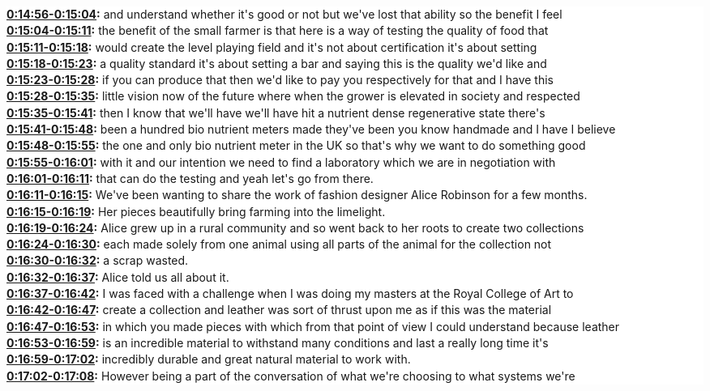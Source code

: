 **[0:14:56-0:15:04](https://soundcloud.com/farmerama-radio/53-storytelling-nutrient-density-fashion-and-community-farms#t=0:14:56):**  and understand whether it's good or not but we've lost that ability so the benefit I feel  
**[0:15:04-0:15:11](https://soundcloud.com/farmerama-radio/53-storytelling-nutrient-density-fashion-and-community-farms#t=0:15:04):**  the benefit of the small farmer is that here is a way of testing the quality of food that  
**[0:15:11-0:15:18](https://soundcloud.com/farmerama-radio/53-storytelling-nutrient-density-fashion-and-community-farms#t=0:15:11):**  would create the level playing field and it's not about certification it's about setting  
**[0:15:18-0:15:23](https://soundcloud.com/farmerama-radio/53-storytelling-nutrient-density-fashion-and-community-farms#t=0:15:18):**  a quality standard it's about setting a bar and saying this is the quality we'd like and  
**[0:15:23-0:15:28](https://soundcloud.com/farmerama-radio/53-storytelling-nutrient-density-fashion-and-community-farms#t=0:15:23):**  if you can produce that then we'd like to pay you respectively for that and I have this  
**[0:15:28-0:15:35](https://soundcloud.com/farmerama-radio/53-storytelling-nutrient-density-fashion-and-community-farms#t=0:15:28):**  little vision now of the future where when the grower is elevated in society and respected  
**[0:15:35-0:15:41](https://soundcloud.com/farmerama-radio/53-storytelling-nutrient-density-fashion-and-community-farms#t=0:15:35):**  then I know that we'll have we'll have hit a nutrient dense regenerative state there's  
**[0:15:41-0:15:48](https://soundcloud.com/farmerama-radio/53-storytelling-nutrient-density-fashion-and-community-farms#t=0:15:41):**  been a hundred bio nutrient meters made they've been you know handmade and I have I believe  
**[0:15:48-0:15:55](https://soundcloud.com/farmerama-radio/53-storytelling-nutrient-density-fashion-and-community-farms#t=0:15:48):**  the one and only bio nutrient meter in the UK so that's why we want to do something good  
**[0:15:55-0:16:01](https://soundcloud.com/farmerama-radio/53-storytelling-nutrient-density-fashion-and-community-farms#t=0:15:55):**  with it and our intention we need to find a laboratory which we are in negotiation with  
**[0:16:01-0:16:11](https://soundcloud.com/farmerama-radio/53-storytelling-nutrient-density-fashion-and-community-farms#t=0:16:01):**  that can do the testing and yeah let's go from there.  
**[0:16:11-0:16:15](https://soundcloud.com/farmerama-radio/53-storytelling-nutrient-density-fashion-and-community-farms#t=0:16:11):**  We've been wanting to share the work of fashion designer Alice Robinson for a few months.  
**[0:16:15-0:16:19](https://soundcloud.com/farmerama-radio/53-storytelling-nutrient-density-fashion-and-community-farms#t=0:16:15):**  Her pieces beautifully bring farming into the limelight.  
**[0:16:19-0:16:24](https://soundcloud.com/farmerama-radio/53-storytelling-nutrient-density-fashion-and-community-farms#t=0:16:19):**  Alice grew up in a rural community and so went back to her roots to create two collections  
**[0:16:24-0:16:30](https://soundcloud.com/farmerama-radio/53-storytelling-nutrient-density-fashion-and-community-farms#t=0:16:24):**  each made solely from one animal using all parts of the animal for the collection not  
**[0:16:30-0:16:32](https://soundcloud.com/farmerama-radio/53-storytelling-nutrient-density-fashion-and-community-farms#t=0:16:30):**  a scrap wasted.  
**[0:16:32-0:16:37](https://soundcloud.com/farmerama-radio/53-storytelling-nutrient-density-fashion-and-community-farms#t=0:16:32):**  Alice told us all about it.  
**[0:16:37-0:16:42](https://soundcloud.com/farmerama-radio/53-storytelling-nutrient-density-fashion-and-community-farms#t=0:16:37):**  I was faced with a challenge when I was doing my masters at the Royal College of Art to  
**[0:16:42-0:16:47](https://soundcloud.com/farmerama-radio/53-storytelling-nutrient-density-fashion-and-community-farms#t=0:16:42):**  create a collection and leather was sort of thrust upon me as if this was the material  
**[0:16:47-0:16:53](https://soundcloud.com/farmerama-radio/53-storytelling-nutrient-density-fashion-and-community-farms#t=0:16:47):**  in which you made pieces with which from that point of view I could understand because leather  
**[0:16:53-0:16:59](https://soundcloud.com/farmerama-radio/53-storytelling-nutrient-density-fashion-and-community-farms#t=0:16:53):**  is an incredible material to withstand many conditions and last a really long time it's  
**[0:16:59-0:17:02](https://soundcloud.com/farmerama-radio/53-storytelling-nutrient-density-fashion-and-community-farms#t=0:16:59):**  incredibly durable and great natural material to work with.  
**[0:17:02-0:17:08](https://soundcloud.com/farmerama-radio/53-storytelling-nutrient-density-fashion-and-community-farms#t=0:17:02):**  However being a part of the conversation of what we're choosing to what systems we're  